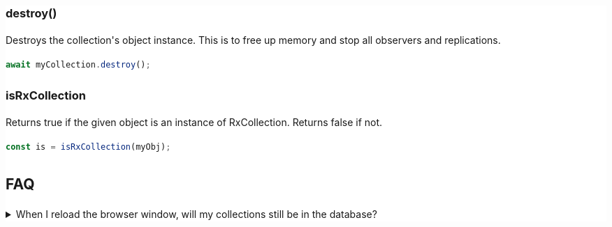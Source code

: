 ### destroy()
Destroys the collection's object instance. This is to free up memory and stop all observers and replications.
```js
await myCollection.destroy();
```


### isRxCollection
Returns true if the given object is an instance of RxCollection. Returns false if not.
```js
const is = isRxCollection(myObj);
```


## FAQ

<details><summary>When I reload the browser window, will my collections still be in the database?</summary></details>
